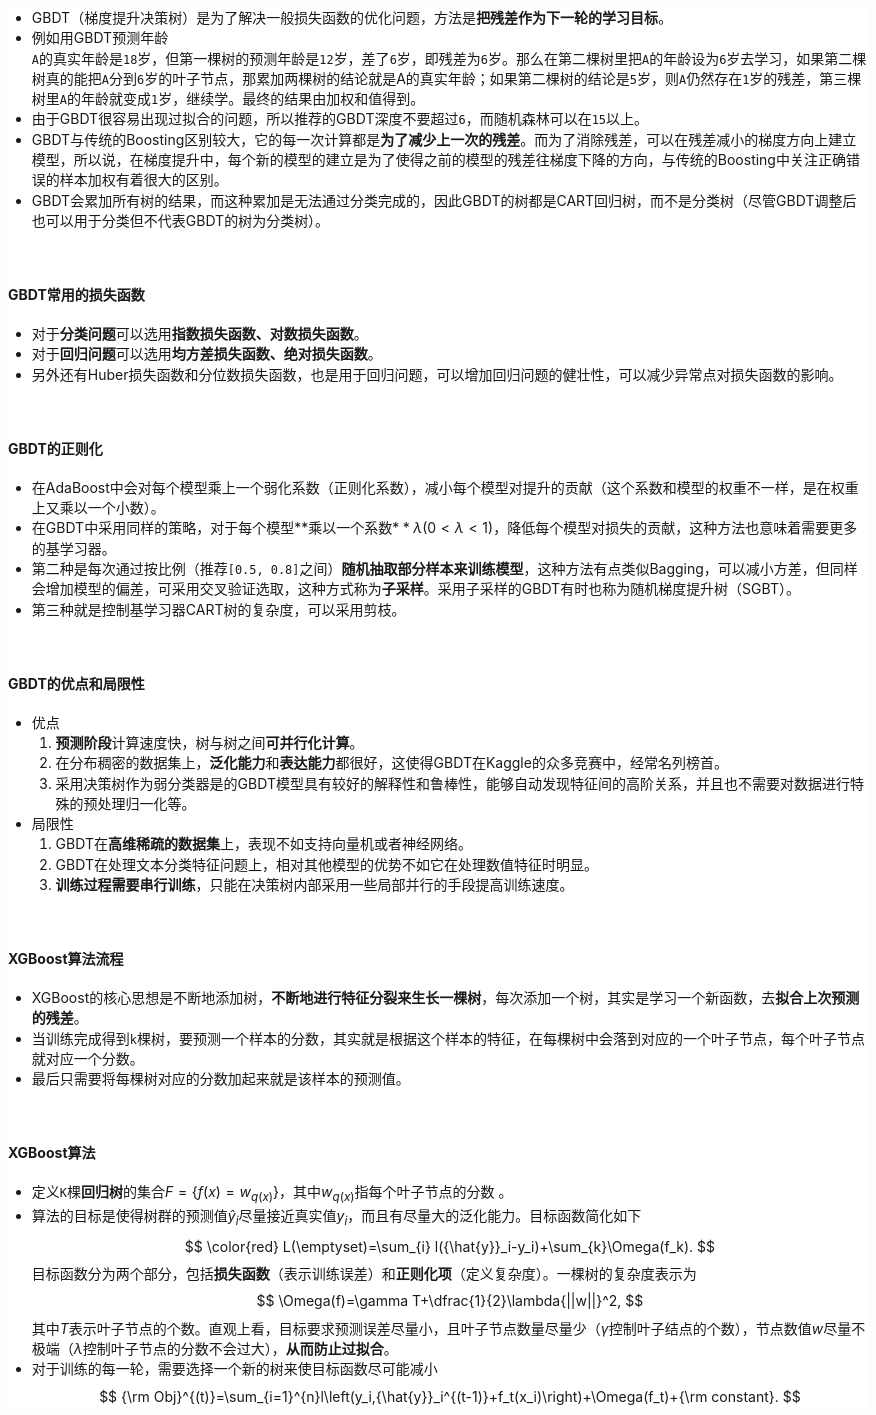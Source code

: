 - GBDT（梯度提升决策树）是为了解决一般损失函数的优化问题，方法是**把残差作为下一轮的学习目标**。
- 例如用GBDT预测年龄</br>
  `A`的真实年龄是`18`岁，但第一棵树的预测年龄是`12`岁，差了`6`岁，即残差为`6`岁。那么在第二棵树里把`A`的年龄设为`6`岁去学习，如果第二棵树真的能把`A`分到`6`岁的叶子节点，那累加两棵树的结论就是A的真实年龄；如果第二棵树的结论是`5`岁，则`A`仍然存在`1`岁的残差，第三棵树里`A`的年龄就变成`1`岁，继续学。最终的结果由加权和值得到。
- 由于GBDT很容易出现过拟合的问题，所以推荐的GBDT深度不要超过`6`，而随机森林可以在`15`以上。
- GBDT与传统的Boosting区别较大，它的每一次计算都是**为了减少上一次的残差**。而为了消除残差，可以在残差减小的梯度方向上建立模型，所以说，在梯度提升中，每个新的模型的建立是为了使得之前的模型的残差往梯度下降的方向，与传统的Boosting中关注正确错误的样本加权有着很大的区别。
- GBDT会累加所有树的结果，而这种累加是无法通过分类完成的，因此GBDT的树都是CART回归树，而不是分类树（尽管GBDT调整后也可以用于分类但不代表GBDT的树为分类树）。

</br>

#### GBDT常用的损失函数

- 对于**分类问题**可以选用**指数损失函数、对数损失函数**。
- 对于**回归问题**可以选用**均方差损失函数、绝对损失函数**。
- 另外还有Huber损失函数和分位数损失函数，也是用于回归问题，可以增加回归问题的健壮性，可以减少异常点对损失函数的影响。

</br>

#### GBDT的正则化

- 在AdaBoost中会对每个模型乘上一个弱化系数（正则化系数），减小每个模型对提升的贡献（这个系数和模型的权重不一样，是在权重上又乘以一个小数）。
- 在GBDT中采用同样的策略，对于每个模型**乘以一个系数$**\lambda(0<\lambda<1)$，降低每个模型对损失的贡献，这种方法也意味着需要更多的基学习器。
- 第二种是每次通过按比例（推荐`[0.5, 0.8]`之间）**随机抽取部分样本来训练模型**，这种方法有点类似Bagging，可以减小方差，但同样会增加模型的偏差，可采用交叉验证选取，这种方式称为**子采样**。采用子采样的GBDT有时也称为随机梯度提升树（SGBT）。
- 第三种就是控制基学习器CART树的复杂度，可以采用剪枝。

</br>

#### GBDT的优点和局限性

- 优点
  1. **预测阶段**计算速度快，树与树之间**可并行化计算**。
  2. 在分布稠密的数据集上，**泛化能力**和**表达能力**都很好，这使得GBDT在Kaggle的众多竞赛中，经常名列榜首。
  3. 采用决策树作为弱分类器是的GBDT模型具有较好的解释性和鲁棒性，能够自动发现特征间的高阶关系，并且也不需要对数据进行特殊的预处理归一化等。
- 局限性
  1. GBDT在**高维稀疏的数据集**上，表现不如支持向量机或者神经网络。
  2. GBDT在处理文本分类特征问题上，相对其他模型的优势不如它在处理数值特征时明显。
  3. **训练过程需要串行训练**，只能在决策树内部采用一些局部并行的手段提高训练速度。

</br>

#### XGBoost算法流程

- XGBoost的核心思想是不断地添加树，**不断地进行特征分裂来生长一棵树**，每次添加一个树，其实是学习一个新函数，去**拟合上次预测的残差**。
- 当训练完成得到`k`棵树，要预测一个样本的分数，其实就是根据这个样本的特征，在每棵树中会落到对应的一个叶子节点，每个叶子节点就对应一个分数。
- 最后只需要将每棵树对应的分数加起来就是该样本的预测值。

</br>

#### XGBoost算法

- 定义`K`棵**回归树**的集合$F=\{f(x)=w_{q(x)}\}$，其中$w_{q(x)}$指每个叶子节点的分数 。
- 算法的目标是使得树群的预测值${\hat{y}}_i$尽量接近真实值$y_i$，而且有尽量大的泛化能力。目标函数简化如下
  $$
  \color{red} L(\emptyset)=\sum_{i} l({\hat{y}}_i-y_i)+\sum_{k}\Omega(f_k).
  $$
  目标函数分为两个部分，包括**损失函数**（表示训练误差）和**正则化项**（定义复杂度）。一棵树的复杂度表示为
  $$
  \Omega(f)=\gamma T+\dfrac{1}{2}\lambda{||w||}^2,
  $$
  其中$T$表示叶子节点的个数。直观上看，目标要求预测误差尽量小，且叶子节点数量尽量少（$\gamma$控制叶子结点的个数），节点数值$w$尽量不极端（$\lambda$控制叶子节点的分数不会过大），**从而防止过拟合**。
- 对于训练的每一轮，需要选择一个新的树来使目标函数尽可能减小
  $$
  {\rm Obj}^{(t)}=\sum_{i=1}^{n}l\left(y_i,{\hat{y}}_i^{(t-1)}+f_t(x_i)\right)+\Omega(f_t)+{\rm constant}.
  $$